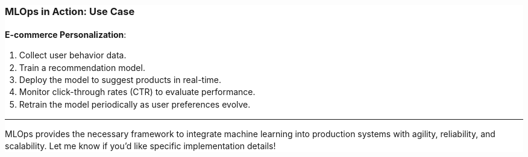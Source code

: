 
### **MLOps in Action: Use Case**

**E-commerce Personalization**:
1. Collect user behavior data.
2. Train a recommendation model.
3. Deploy the model to suggest products in real-time.
4. Monitor click-through rates (CTR) to evaluate performance.
5. Retrain the model periodically as user preferences evolve.

---

MLOps provides the necessary framework to integrate machine learning into production systems with agility, reliability, and scalability. Let me know if you’d like specific implementation details!
